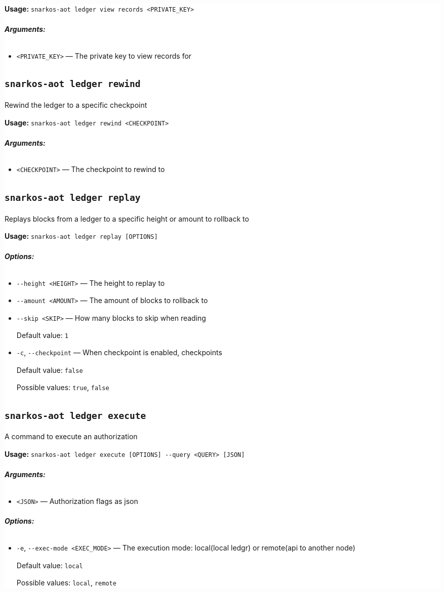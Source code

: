 **Usage:** `snarkos-aot ledger view records <PRIVATE_KEY>`

###### **Arguments:**

* `<PRIVATE_KEY>` — The private key to view records for



## `snarkos-aot ledger rewind`

Rewind the ledger to a specific checkpoint

**Usage:** `snarkos-aot ledger rewind <CHECKPOINT>`

###### **Arguments:**

* `<CHECKPOINT>` — The checkpoint to rewind to



## `snarkos-aot ledger replay`

Replays blocks from a ledger to a specific height or amount to rollback to

**Usage:** `snarkos-aot ledger replay [OPTIONS]`

###### **Options:**

* `--height <HEIGHT>` — The height to replay to
* `--amount <AMOUNT>` — The amount of blocks to rollback to
* `--skip <SKIP>` — How many blocks to skip when reading

  Default value: `1`
* `-c`, `--checkpoint` — When checkpoint is enabled, checkpoints

  Default value: `false`

  Possible values: `true`, `false`




## `snarkos-aot ledger execute`

A command to execute an authorization

**Usage:** `snarkos-aot ledger execute [OPTIONS] --query <QUERY> [JSON]`

###### **Arguments:**

* `<JSON>` — Authorization flags as json

###### **Options:**

* `-e`, `--exec-mode <EXEC_MODE>` — The execution mode: local(local ledgr) or remote(api to another node)

  Default value: `local`

  Possible values: `local`, `remote`
